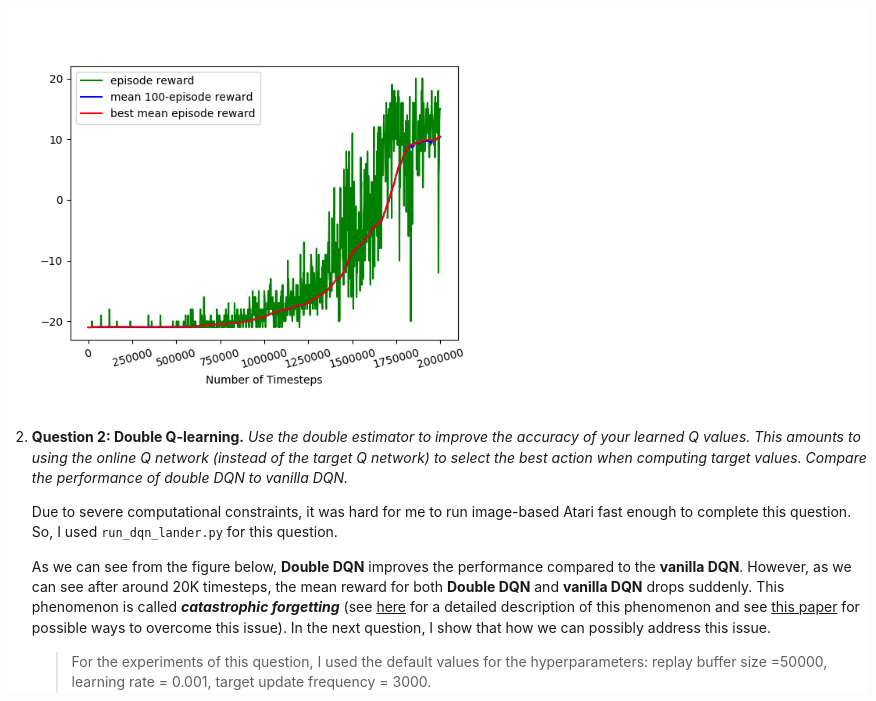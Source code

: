 <img src="./figures/pong_atari_dqn.png" height="400px" width="500px" >

2. **Question 2: Double Q-learning.** *Use the double estimator to improve the accuracy of your learned Q values. This amounts to using the online Q network (instead of the target Q network) to select the best action when computing target values. Compare the performance of double DQN to vanilla DQN.*


	Due to severe computational constraints, it was hard for me to run image-based Atari fast enough to complete this question. So, I used `run_dqn_lander.py` for this question.

	As we can see from the figure below, **Double DQN** improves the performance compared to the **vanilla DQN**. However, as we can see after around 20K timesteps, the mean reward for both **Double DQN** and  **vanilla DQN** drops suddenly. This phenomenon is called ***catastrophic forgetting*** (see [here](https://en.wikipedia.org/wiki/Catastrophic_interference) for a detailed description of this phenomenon and see [this paper](https://arxiv.org/abs/1612.00796) for possible ways to overcome this issue). In the next question, I show that how we can possibly address this issue.
	
	> For the experiments of this question, I used the default values for the hyperparameters: replay buffer size =50000, learning rate = 0.001, target update frequency = 3000.  
